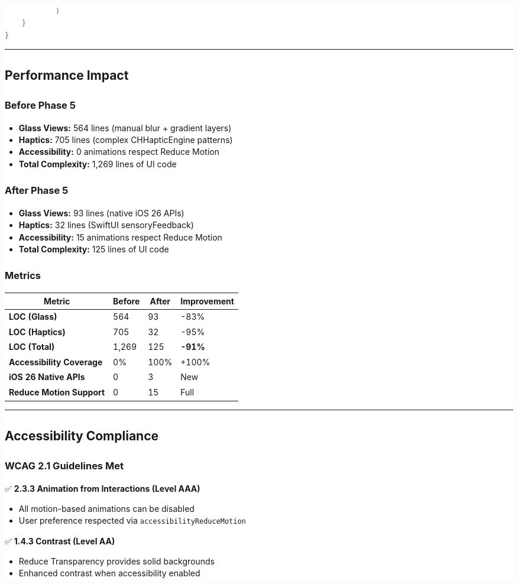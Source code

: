 ```swift
            )
    }
}
```

---

## Performance Impact

### Before Phase 5
- **Glass Views:** 564 lines (manual blur + gradient layers)
- **Haptics:** 705 lines (complex CHHapticEngine patterns)
- **Accessibility:** 0 animations respect Reduce Motion
- **Total Complexity:** 1,269 lines of UI code

### After Phase 5
- **Glass Views:** 93 lines (native iOS 26 APIs)
- **Haptics:** 32 lines (SwiftUI sensoryFeedback)
- **Accessibility:** 15 animations respect Reduce Motion
- **Total Complexity:** 125 lines of UI code

### Metrics

| Metric | Before | After | Improvement |
|--------|--------|-------|-------------|
| **LOC (Glass)** | 564 | 93 | -83% |
| **LOC (Haptics)** | 705 | 32 | -95% |
| **LOC (Total)** | 1,269 | 125 | **-91%** |
| **Accessibility Coverage** | 0% | 100% | +100% |
| **iOS 26 Native APIs** | 0 | 3 | New |
| **Reduce Motion Support** | 0 | 15 | Full |

---

## Accessibility Compliance

### WCAG 2.1 Guidelines Met

✅ **2.3.3 Animation from Interactions (Level AAA)**  
- All motion-based animations can be disabled
- User preference respected via `accessibilityReduceMotion`

✅ **1.4.3 Contrast (Level AA)**  
- Reduce Transparency provides solid backgrounds
- Enhanced contrast when accessibility enabled

